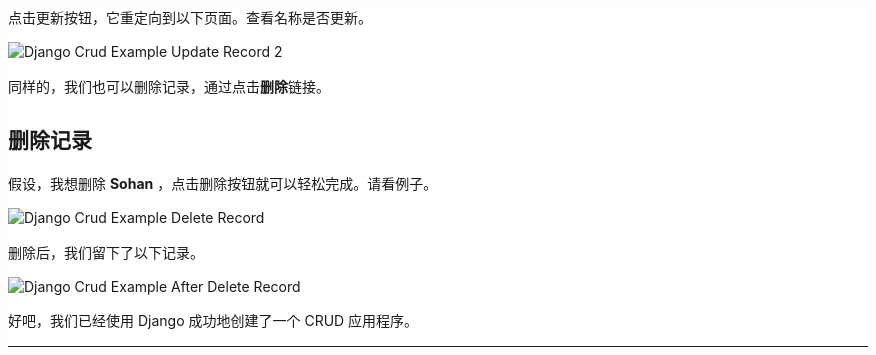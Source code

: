 点击更新按钮，它重定向到以下页面。查看名称是否更新。

![Django Crud Example Update Record 2](../Images/7d585c30c78d5df30e71340230a3a8e9.png)

同样的，我们也可以删除记录，通过点击**删除**链接。

## 删除记录

假设，我想删除 **Sohan** ，点击删除按钮就可以轻松完成。请看例子。

![Django Crud Example Delete Record](../Images/98acf73d029c2e3a6654859161c1222f.png)

删除后，我们留下了以下记录。

![Django Crud Example After Delete Record](../Images/1869b18746529c842cb72d06cf7d30e7.png)

好吧，我们已经使用 Django 成功地创建了一个 CRUD 应用程序。

* * *